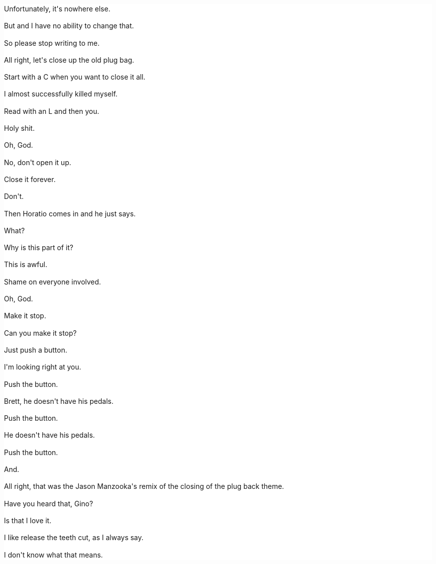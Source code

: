 Unfortunately, it's nowhere else.

But and I have no ability to change that.

So please stop writing to me.

All right, let's close up the old plug bag.

Start with a C when you want to close it all.

I almost successfully killed myself.

Read with an L and then you.

Holy shit.

Oh, God.

No, don't open it up.

Close it forever.

Don't.

Then Horatio comes in and he just says.

What?

Why is this part of it?

This is awful.

Shame on everyone involved.

Oh, God.

Make it stop.

Can you make it stop?

Just push a button.

I'm looking right at you.

Push the button.

Brett, he doesn't have his pedals.

Push the button.

He doesn't have his pedals.

Push the button.

And.

All right, that was the Jason Manzooka's remix of the closing of the plug back theme.

Have you heard that, Gino?

Is that I love it.

I like release the teeth cut, as I always say.

I don't know what that means.
